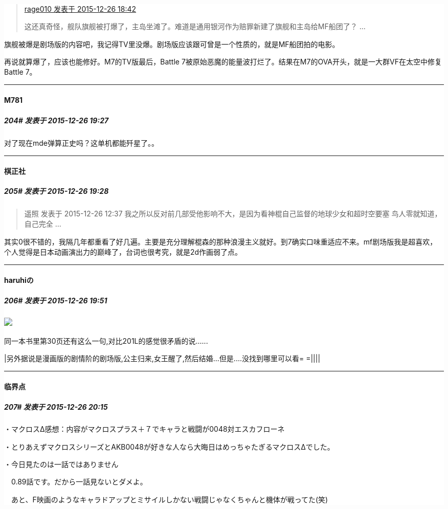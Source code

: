
<blockquote><a href="httphttps://bbs.saraba1st.com/2b/forum.php?mod=redirect&amp;goto=findpost&amp;pid=31141328&amp;ptid=1066605" target="_blank">rage010 发表于 2015-12-26 18:42</a>

这还真奇怪，舰队旗舰被打爆了，主岛坐滩了。难道是通用银河作为赔罪新建了旗舰和主岛给MF船团了？ ...</blockquote>
旗舰被爆是剧场版的内容吧，我记得TV里没爆。剧场版应该跟可曾是一个性质的，就是MF船团拍的电影。

再说就算爆了，应该也能修好。M7的TV版最后，Battle 7被原始恶魔的能量波打烂了。结果在M7的OVA开头，就是一大群VF在太空中修复Battle 7。


-----

####  M781  
##### 204#       发表于 2015-12-26 19:27


对了现在mde弹算正史吗？这单机都能歼星了。。


-----

####  棋正社  
##### 205#       发表于 2015-12-26 19:28


<blockquote>遥照 发表于 2015-12-26 12:37
我之所以反对前几部受他影响不大，是因为看神棍自己监督的地球少女和超时空要塞 鸟人零就知道，自己完全 ...</blockquote>
其实0很不错的，我隔几年都重看了好几遍。主要是充分理解棍森的那种浪漫主义就好。到7确实口味重适应不来。mf剧场版我是超喜欢，个人觉得是日本动画演出力的巅峰了，台词也很考究，就是2d作画弱了点。


-----

####  haruhiの  
##### 206#       发表于 2015-12-26 19:51


<img src="http://i4.tietuku.com/ba0acd9789ccc82e.png" referrerpolicy="no-referrer">


同一本书里第30页还有这么一句,对比201L的感觉很矛盾的说......

|另外据说是漫画版的剧情阶的剧场版,公主归来,女王醒了,然后结婚...但是....没找到哪里可以看= =||||


-----

####  临界点  
##### 207#       发表于 2015-12-26 20:15


・マクロスΔ感想：内容がマクロスプラス＋７でキャラと戦闘が0048対エスカフローネ


・とりあえずマクロスシリーズとAKB0048が好きな人なら大晦日はめっちゃたぎるマクロスΔでした。


・今日見たのは一話ではありません

　0.89話です。だから一話見ないとダメよ。

　あと、F映画のようなキャラドアップとミサイルしかない戦闘じゃなくちゃんと機体が戦ってた(笑)
